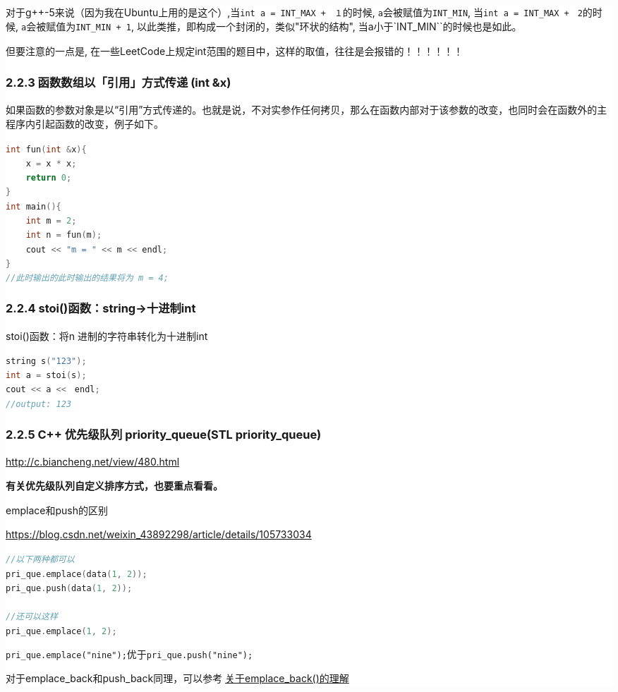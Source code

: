 对于g++-5来说（因为我在Ubuntu上用的是这个）,当``int a = INT_MAX +　１``的时候, ``a``会被赋值为``INT_MIN``, 当``int a = INT_MAX +　2``的时候, ``a``会被赋值为``INT_MIN + 1``, 以此类推，即构成一个封闭的，类似"环状的结构", 当a小于`INT_MIN``的时候也是如此。

但要注意的一点是, 在一些LeetCode上规定int范围的题目中，这样的取值，往往是会报错的！！！！！！

### 2.2.3 函数数组以「引用」方式传递 (int &x)

如果函数的参数对象是以“引用”方式传递的。也就是说，不对实参作任何拷贝，那么在函数内部对于该参数的改变，也同时会在函数外的主程序内引起函数的改变，例子如下。
```c++
int fun(int &x){
	x = x * x;
	return 0;
}
int main(){
	int m = 2;
	int n = fun(m);
	cout << "m = " << m << endl;
}
//此时输出的此时输出的结果将为 m = 4;
```

### 2.2.4 stoi()函数：string->十进制int
stoi()函数：将n 进制的字符串转化为十进制int

```c++
string s("123");
int a = stoi(s);
cout << a <<　endl;
//output: 123
```

### 2.2.5 C++ 优先级队列 priority_queue(STL priority_queue)
http://c.biancheng.net/view/480.html

**有关优先级队列自定义排序方式，也要重点看看。**


emplace和push的区别

https://blog.csdn.net/weixin_43892298/article/details/105733034


```c++
//以下两种都可以
pri_que.emplace(data(1, 2));
pri_que.push(data(1, 2));

//还可以这样
pri_que.emplace(1, 2);
```

`pri_que.emplace("nine");`优于`pri_que.push("nine");`

对于emplace_back和push_back同理，可以参考 [关于emplace_back()的理解](https://blog.csdn.net/mmm123213/article/details/119282296)

